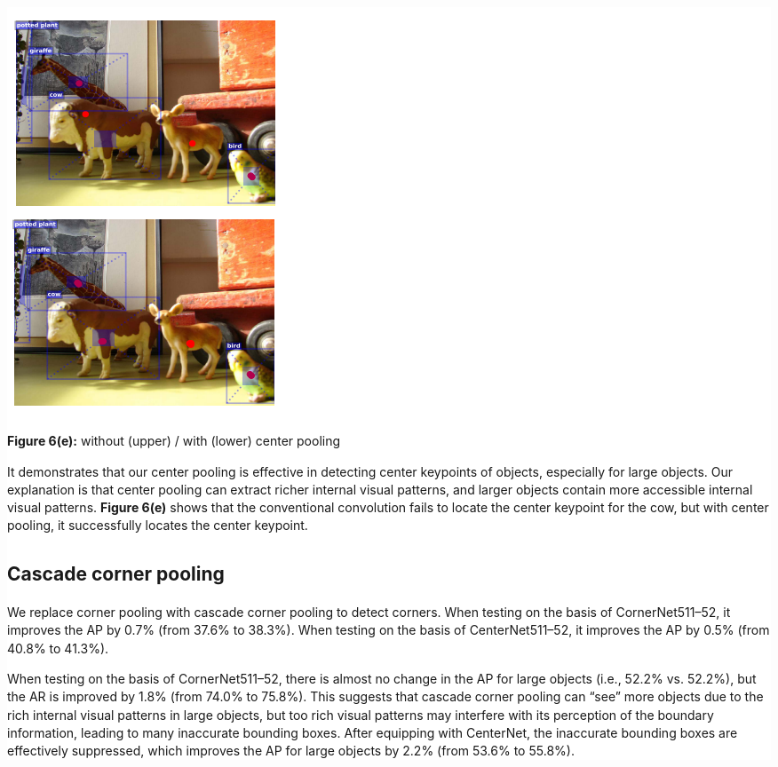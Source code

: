 ![](../images/center_pooling_effective.png)

**Figure 6(e):** without (upper) / with (lower) center pooling

It demonstrates that our center pooling is effective in detecting center keypoints of objects, especially for large objects. Our explanation is that center pooling can extract richer internal visual patterns, and larger objects contain more accessible internal visual patterns. **Figure 6(e)** shows that the conventional convolution fails to locate the center keypoint for the cow, but with center pooling, it successfully locates the center keypoint.

## Cascade corner pooling

We replace corner pooling with cascade corner pooling to detect corners. When testing on the basis of CornerNet511–52, it improves the AP by 0.7% (from 37.6% to 38.3%). When testing on the basis of CenterNet511–52, it improves the AP by 0.5% (from 40.8% to 41.3%).

When testing on the basis of CornerNet511–52, there is almost no change in the AP for large objects (i.e., 52.2% vs. 52.2%), but the AR is improved by 1.8% (from 74.0% to 75.8%). This suggests that cascade corner pooling can “see” more objects due to the rich internal visual patterns in large objects, but too rich visual patterns may interfere with its perception of the boundary information, leading to many inaccurate bounding boxes. After equipping with CenterNet, the inaccurate bounding boxes are effectively suppressed, which improves the AP for large objects by 2.2% (from 53.6% to 55.8%).
